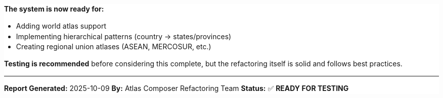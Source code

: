 **The system is now ready for:**
- Adding world atlas support
- Implementing hierarchical patterns (country → states/provinces)
- Creating regional union atlases (ASEAN, MERCOSUR, etc.)

**Testing is recommended** before considering this complete, but the refactoring itself is solid and follows best practices.

---

**Report Generated:** 2025-10-09
**By:** Atlas Composer Refactoring Team
**Status:** ✅ **READY FOR TESTING**
